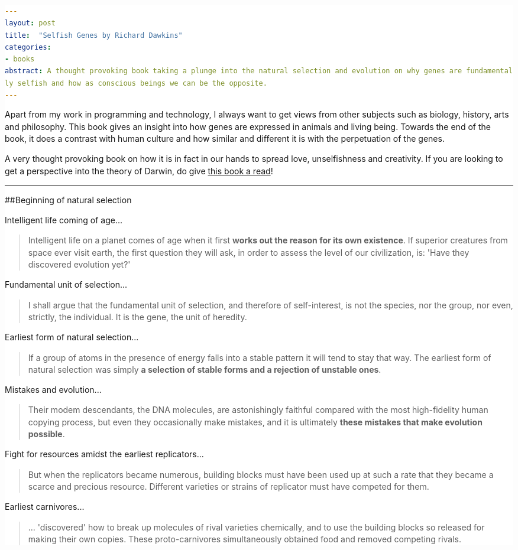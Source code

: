 ```yaml
---
layout: post
title:  "Selfish Genes by Richard Dawkins"
categories:
- books
abstract: A thought provoking book taking a plunge into the natural selection and evolution on why genes are fundamentally selfish and how as conscious beings we can be the opposite.
---
```


Apart from my work in programming and technology, I always want to get views from other subjects such as biology, history, arts and philosophy. This book gives an insight into how genes are expressed in animals and living being. Towards the end of the book, it does a contrast with human culture and how similar and different it is with the perpetuation of the genes.

A very thought provoking book on how it is in fact in our hands to spread love, unselfishness and creativity. If you are looking to get a perspective into the theory of Darwin, do give [this book a read](http://en.wikipedia.org/wiki/The_Selfish_Gene)!

___

##Beginning of natural selection

Intelligent life coming of age...

> Intelligent life on a planet comes of age when it first **works out the reason for its own existence**. If superior creatures from space ever visit earth, the first question they will ask, in order to assess the level of our civilization, is: 'Have they discovered evolution yet?'

Fundamental unit of selection...

> I shall argue that the fundamental unit of selection, and therefore of self-interest, is not the species, nor the group, nor even, strictly, the individual. It is the gene, the unit of heredity.

Earliest form of natural selection...

> If a group of atoms in the presence of energy falls into a stable pattern it will tend to stay that way. The earliest form of natural selection was simply **a selection of stable forms and a rejection of unstable ones**.

Mistakes and evolution...

> Their modem descendants, the DNA molecules, are astonishingly faithful compared with the most high-fidelity human copying process, but even they occasionally make mistakes, and it is ultimately **these mistakes that make evolution possible**.

Fight for resources amidst the earliest replicators...

> But when the replicators became numerous, building blocks must have been used up at such a rate that they became a scarce and precious resource. Different varieties or strains of replicator must have competed for them.

Earliest carnivores...

> ... 'discovered' how to break up molecules of rival varieties chemically, and to use the building blocks so released for making their own copies. These proto-carnivores simultaneously obtained food and removed competing rivals.

